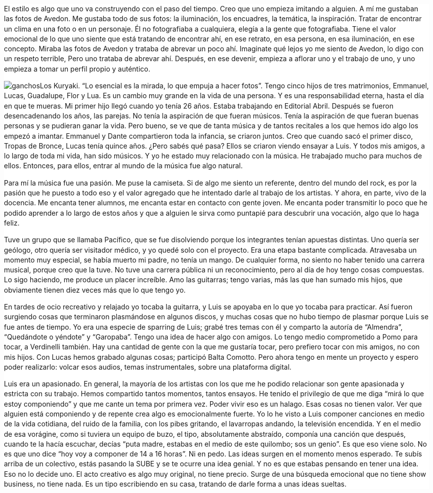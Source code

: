 El estilo es algo que uno va construyendo con el paso del tiempo. Creo que uno empieza imitando a alguien. A mí me gustaban las fotos de Avedon. Me gustaba todo de sus fotos: la iluminación, los encuadres, la temática, la inspiración. Tratar de encontrar un clima en una foto o en un personaje. Él no fotografiaba a cualquiera, elegía a la gente que fotografiaba. Tiene el valor emocional de lo que uno siente que está tratando de encontrar ahí, en ese retrato, en esa persona, en esa iluminación, en ese concepto. Miraba las fotos de Avedon y trataba de abrevar un poco ahí. Imaginate qué lejos yo me siento de Avedon, lo digo con un respeto terrible, Pero uno trataba de abrevar ahí. Después, en ese devenir, empieza a aflorar uno y el trabajo de uno, y uno empieza a tomar un perfil propio y auténtico. 

![ganchos](https://64.media.tumblr.com/b74057e84d16f8f32698dfca9cd1784d/tumblr_inline_phfn391CmR1t6q87u_500.jpg)Los Kuryaki. “Lo esencial es la mirada, lo que empuja a hacer fotos”.
Tengo cinco hijos de tres matrimonios, Emmanuel, Lucas, Guadalupe, Flor y Lua. Es un cambio muy grande en la vida de una persona. Y es una responsabilidad eterna, hasta el día en que te mueras. Mi primer hijo llegó cuando yo tenía 26 años. Estaba trabajando en Editorial Abril. Después se fueron desencadenando los años, las parejas. No tenía la aspiración de que fueran músicos. Tenía la aspiración de que fueran buenas personas y se pudieran ganar la vida. Pero bueno, se ve que de tanta música y de tantos recitales a los que hemos ido algo los empezó a imantar. Emmanuel y Dante compartieron toda la infancia, se criaron juntos. Creo que cuando sacó el primer disco, Tropas de Bronce, Lucas tenía quince años. ¿Pero sabés qué pasa? Ellos se criaron viendo ensayar a Luis. Y todos mis amigos, a lo largo de toda mi vida, han sido músicos. Y yo he estado muy relacionado con la música. He trabajado mucho para muchos de ellos. Entonces, para ellos, entrar al mundo de la música fue algo natural. 

Para mí la música fue una pasión. Me puse la camiseta. Si de algo me siento un referente, dentro del mundo del rock, es por la pasión que he puesto a todo eso y el valor agregado que he intentado darle al trabajo de los artistas. Y ahora, en parte, vivo de la docencia. Me encanta tener alumnos, me encanta estar en contacto con gente joven. Me encanta poder transmitir lo poco que he podido aprender a lo largo de estos años y que a alguien le sirva como puntapié para descubrir una vocación, algo que lo haga feliz. 

Tuve un grupo que se llamaba Pacífico, que se fue disolviendo porque los integrantes tenían apuestas distintas. Uno quería ser geólogo, otro quería ser visitador médico, y yo quedé solo con el proyecto. Era una etapa bastante complicada. Atravesaba un momento muy especial, se había muerto mi padre, no tenía un mango. De cualquier forma, no siento no haber tenido una carrera musical, porque creo que la tuve. No tuve una carrera pública ni un reconocimiento, pero al día de hoy tengo cosas compuestas. Lo sigo haciendo, me produce un placer increíble. Amo las guitarras; tengo varias, más las que han sumado mis hijos, que obviamente tienen diez veces más que lo que tengo yo. 

En tardes de ocio recreativo y relajado yo tocaba la guitarra, y Luis se apoyaba en lo que yo tocaba para practicar. Así fueron surgiendo cosas que terminaron plasmándose en algunos discos, y muchas cosas que no hubo tiempo de plasmar porque Luis se fue antes de tiempo. Yo era una especie de sparring de Luis; grabé tres temas con él y comparto la autoría de “Almendra”, “Quedándote o yéndote” y “Garopaba”. Tengo una idea de hacer algo con amigos. Lo tengo medio comprometido a Pomo para tocar, a Verdinelli también. Hay una cantidad de gente con la que me gustaría tocar, pero prefiero tocar con mis amigos, no con mis hijos. Con Lucas hemos grabado algunas cosas; participó Balta Comotto. Pero ahora tengo en mente un proyecto y espero poder realizarlo: volcar esos audios, temas instrumentales, sobre una plataforma digital. 

Luis era un apasionado. En general, la mayoría de los artistas con los que me he podido relacionar son gente apasionada y estricta con su trabajo. Hemos compartido tantos momentos, tantos ensayos. He tenido el privilegio de que me diga “mirá lo que estoy componiendo” y que me cante un tema por primera vez. Poder vivir eso es un halago. Esas cosas no tienen valor. Ver que alguien está componiendo y de repente crea algo es emocionalmente fuerte. Yo lo he visto a Luis componer canciones en medio de la vida cotidiana, del ruido de la familia, con los pibes gritando, el lavarropas andando, la televisión encendida. Y en el medio de esa vorágine, como si tuviera un equipo de buzo, el tipo, absolutamente abstraído, componía una canción que después, cuando te la hacía escuchar, decías “puta madre, estabas en el medio de este quilombo; sos un genio”. Es que eso viene solo. No es que uno dice “hoy voy a componer de 14 a 16 horas”. Ni en pedo. Las ideas surgen en el momento menos esperado. Te subís arriba de un colectivo, estás pasando la SUBE y se te ocurre una idea genial. Y no es que estabas pensando en tener una idea. Eso no lo decide uno. El acto creativo es algo muy original, no tiene precio. Surge de una búsqueda emocional que no tiene show business, no tiene nada. Es un tipo escribiendo en su casa, tratando de darle forma a unas ideas sueltas. 
